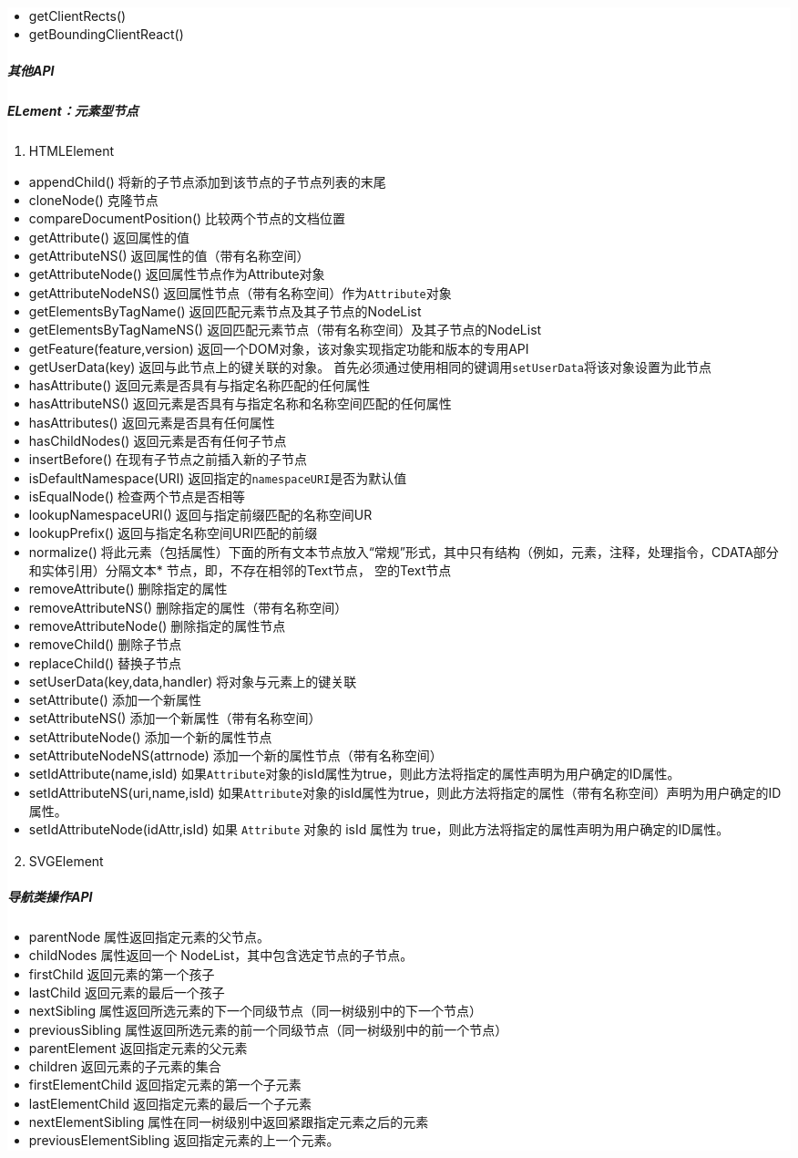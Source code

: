 - getClientRects()
- getBoundingClientReact()

##### 其他API

##### ELement：元素型节点

1. HTMLElement

- appendChild() 将新的子节点添加到该节点的子节点列表的末尾
- cloneNode() 克隆节点
- compareDocumentPosition() 比较两个节点的文档位置
- getAttribute() 返回属性的值
- getAttributeNS() 返回属性的值（带有名称空间）
- getAttributeNode() 返回属性节点作为Attribute对象
- getAttributeNodeNS() 返回属性节点（带有名称空间）作为`Attribute`对象
- getElementsByTagName() 返回匹配元素节点及其子节点的NodeList
- getElementsByTagNameNS() 返回匹配元素节点（带有名称空间）及其子节点的NodeList
- getFeature(feature,version) 返回一个DOM对象，该对象实现指定功能和版本的专用API
- getUserData(key) 返回与此节点上的键关联的对象。 首先必须通过使用相同的键调用`setUserData`将该对象设置为此节点
- hasAttribute() 返回元素是否具有与指定名称匹配的任何属性
- hasAttributeNS() 返回元素是否具有与指定名称和名称空间匹配的任何属性
- hasAttributes() 返回元素是否具有任何属性
- hasChildNodes() 返回元素是否有任何子节点
- insertBefore() 在现有子节点之前插入新的子节点
- isDefaultNamespace(URI) 返回指定的`namespaceURI`是否为默认值
- isEqualNode() 检查两个节点是否相等
- lookupNamespaceURI() 返回与指定前缀匹配的名称空间UR
- lookupPrefix() 返回与指定名称空间URI匹配的前缀
- normalize() 将此元素（包括属性）下面的所有文本节点放入“常规”形式，其中只有结构（例如，元素，注释，处理指令，CDATA部分和实体引用）分隔文本* 节点，即，不存在相邻的Text节点， 空的Text节点
- removeAttribute() 删除指定的属性
- removeAttributeNS() 删除指定的属性（带有名称空间）
- removeAttributeNode() 删除指定的属性节点
- removeChild() 删除子节点
- replaceChild() 替换子节点
- setUserData(key,data,handler) 将对象与元素上的键关联
- setAttribute() 添加一个新属性
- setAttributeNS() 添加一个新属性（带有名称空间）
- setAttributeNode() 添加一个新的属性节点
- setAttributeNodeNS(attrnode) 添加一个新的属性节点（带有名称空间）
- setIdAttribute(name,isId) 如果`Attribute`对象的isId属性为true，则此方法将指定的属性声明为用户确定的ID属性。
- setIdAttributeNS(uri,name,isId) 如果`Attribute`对象的isId属性为true，则此方法将指定的属性（带有名称空间）声明为用户确定的ID属性。
- setIdAttributeNode(idAttr,isId) 如果 `Attribute` 对象的 isId 属性为 true，则此方法将指定的属性声明为用户确定的ID属性。

2. SVGElement

##### 导航类操作API

- parentNode 属性返回指定元素的父节点。
- childNodes 属性返回一个 NodeList，其中包含选定节点的子节点。
- firstChild 返回元素的第一个孩子
- lastChild 返回元素的最后一个孩子
- nextSibling 属性返回所选元素的下一个同级节点（同一树级别中的下一个节点）
- previousSibling 属性返回所选元素的前一个同级节点（同一树级别中的前一个节点）
- parentElement 返回指定元素的父元素
- children 返回元素的子元素的集合
- firstElementChild 返回指定元素的第一个子元素
- lastElementChild 返回指定元素的最后一个子元素
- nextElementSibling 属性在同一树级别中返回紧跟指定元素之后的元素
- previousElementSibling 返回指定元素的上一个元素。
